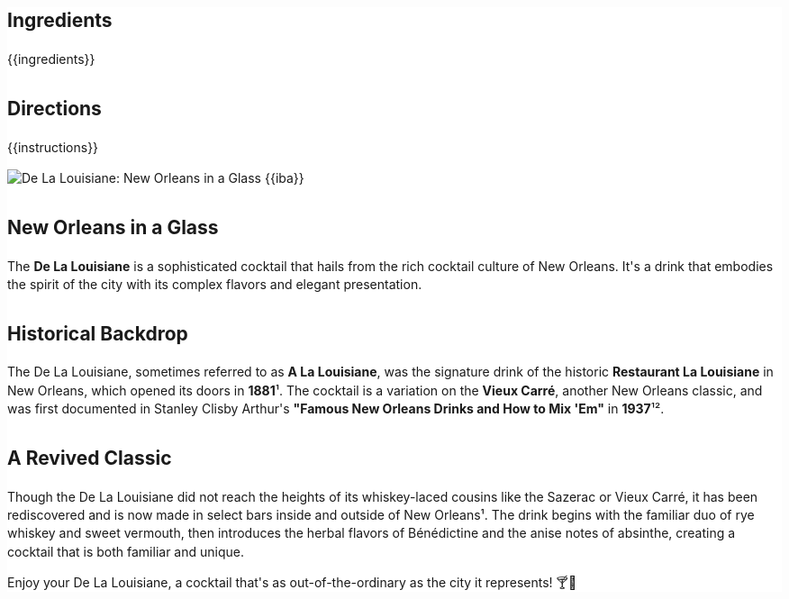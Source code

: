﻿## Ingredients

{{ingredients}}

## Directions

{{instructions}}

<img src="{baseImageUrl}/{mainImageName}" loading="lazy" alt="De La Louisiane: New Orleans in a Glass" width="100%" height="100%" />
{{iba}}

## New Orleans in a Glass

The **De La Louisiane** is a sophisticated cocktail that hails from the rich cocktail culture of New Orleans. It's a drink that embodies the spirit of the city with its complex flavors and elegant presentation.

## Historical Backdrop

The De La Louisiane, sometimes referred to as **A La Louisiane**, was the signature drink of the historic **Restaurant La Louisiane** in New Orleans, which opened its doors in **1881**¹. The cocktail is a variation on the **Vieux Carré**, another New Orleans classic, and was first documented in Stanley Clisby Arthur's **"Famous New Orleans Drinks and How to Mix 'Em"** in **1937**¹².

## A Revived Classic

Though the De La Louisiane did not reach the heights of its whiskey-laced cousins like the Sazerac or Vieux Carré, it has been rediscovered and is now made in select bars inside and outside of New Orleans¹. The drink begins with the familiar duo of rye whiskey and sweet vermouth, then introduces the herbal flavors of Bénédictine and the anise notes of absinthe, creating a cocktail that is both familiar and unique.

Enjoy your De La Louisiane, a cocktail that's as out-of-the-ordinary as the city it represents! 🍸🎺
